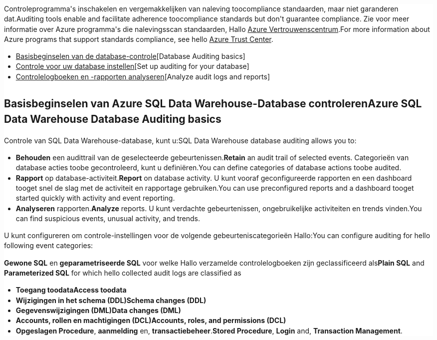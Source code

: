 <span data-ttu-id="a59f5-109">Controleprogramma's inschakelen en vergemakkelijken van naleving toocompliance standaarden, maar niet garanderen dat.</span><span class="sxs-lookup"><span data-stu-id="a59f5-109">Auditing tools enable and facilitate adherence toocompliance standards but don't guarantee compliance.</span></span> <span data-ttu-id="a59f5-110">Zie voor meer informatie over Azure programma's die nalevingsscan standaarden, Hallo <a href="http://azure.microsoft.com/support/trust-center/compliance/" target="_blank">Azure Vertrouwenscentrum</a>.</span><span class="sxs-lookup"><span data-stu-id="a59f5-110">For more information about Azure programs that support standards compliance, see hello <a href="http://azure.microsoft.com/support/trust-center/compliance/" target="_blank">Azure Trust Center</a>.</span></span>

* <span data-ttu-id="a59f5-111">[Basisbeginselen van de database-controle]</span><span class="sxs-lookup"><span data-stu-id="a59f5-111">[Database Auditing basics]</span></span>
* <span data-ttu-id="a59f5-112">[Controle voor uw database instellen]</span><span class="sxs-lookup"><span data-stu-id="a59f5-112">[Set up auditing for your database]</span></span>
* <span data-ttu-id="a59f5-113">[Controlelogboeken en -rapporten analyseren]</span><span class="sxs-lookup"><span data-stu-id="a59f5-113">[Analyze audit logs and reports]</span></span>

## <span data-ttu-id="a59f5-114"><a id="subheading-1"></a>Basisbeginselen van Azure SQL Data Warehouse-Database controleren</span><span class="sxs-lookup"><span data-stu-id="a59f5-114"><a id="subheading-1"></a>Azure SQL Data Warehouse Database Auditing basics</span></span>
<span data-ttu-id="a59f5-115">Controle van SQL Data Warehouse-database, kunt u:</span><span class="sxs-lookup"><span data-stu-id="a59f5-115">SQL Data Warehouse database auditing allows you to:</span></span>

* <span data-ttu-id="a59f5-116">**Behouden** een audittrail van de geselecteerde gebeurtenissen.</span><span class="sxs-lookup"><span data-stu-id="a59f5-116">**Retain** an audit trail of selected events.</span></span> <span data-ttu-id="a59f5-117">Categorieën van database acties toobe gecontroleerd, kunt u definiëren.</span><span class="sxs-lookup"><span data-stu-id="a59f5-117">You can define categories of database actions  toobe audited.</span></span>
* <span data-ttu-id="a59f5-118">**Rapport** op database-activiteit.</span><span class="sxs-lookup"><span data-stu-id="a59f5-118">**Report** on database activity.</span></span> <span data-ttu-id="a59f5-119">U kunt vooraf geconfigureerde rapporten en een dashboard tooget snel de slag met de activiteit en rapportage gebruiken.</span><span class="sxs-lookup"><span data-stu-id="a59f5-119">You can use preconfigured reports and a dashboard tooget started quickly with activity and event reporting.</span></span>
* <span data-ttu-id="a59f5-120">**Analyseren** rapporten.</span><span class="sxs-lookup"><span data-stu-id="a59f5-120">**Analyze** reports.</span></span> <span data-ttu-id="a59f5-121">U kunt verdachte gebeurtenissen, ongebruikelijke activiteiten en trends vinden.</span><span class="sxs-lookup"><span data-stu-id="a59f5-121">You can find suspicious events, unusual activity, and trends.</span></span>

<span data-ttu-id="a59f5-122">U kunt configureren om controle-instellingen voor de volgende gebeurteniscategorieën Hallo:</span><span class="sxs-lookup"><span data-stu-id="a59f5-122">You can configure auditing for hello following event categories:</span></span>

<span data-ttu-id="a59f5-123">**Gewone SQL** en **geparametriseerde SQL** voor welke Hallo verzamelde controlelogboeken zijn geclassificeerd als</span><span class="sxs-lookup"><span data-stu-id="a59f5-123">**Plain SQL** and **Parameterized SQL** for which hello collected audit logs are classified as</span></span>  

* <span data-ttu-id="a59f5-124">**Toegang toodata**</span><span class="sxs-lookup"><span data-stu-id="a59f5-124">**Access toodata**</span></span>
* <span data-ttu-id="a59f5-125">**Wijzigingen in het schema (DDL)**</span><span class="sxs-lookup"><span data-stu-id="a59f5-125">**Schema changes (DDL)**</span></span>
* <span data-ttu-id="a59f5-126">**Gegevenswijzigingen (DML)**</span><span class="sxs-lookup"><span data-stu-id="a59f5-126">**Data changes (DML)**</span></span>
* <span data-ttu-id="a59f5-127">**Accounts, rollen en machtigingen (DCL)**</span><span class="sxs-lookup"><span data-stu-id="a59f5-127">**Accounts, roles, and permissions (DCL)**</span></span>
* <span data-ttu-id="a59f5-128">**Opgeslagen Procedure**, **aanmelding** en, **transactiebeheer**.</span><span class="sxs-lookup"><span data-stu-id="a59f5-128">**Stored Procedure**, **Login** and, **Transaction Management**.</span></span>


[Basisbeginselen van de database-controle]: #subheading-1
[Controle voor uw database instellen]: #subheading-2
[Controlelogboeken en -rapporten analyseren]: #subheading-3
[1]: ./media/sql-data-warehouse-auditing-overview/sql-data-warehouse-auditing.png
[2]: ./media/sql-data-warehouse-auditing-overview/sql-data-warehouse-auditing-inherit.png
[3]: ./media/sql-data-warehouse-auditing-overview/sql-data-warehouse-auditing-enable.png
[4]: ./media/sql-data-warehouse-auditing-overview/sql-data-warehouse-auditing-storage-account.png
[5]: ./media/sql-data-warehouse-auditing-overview/sql-data-warehouse-auditing-dashboard.png
[101]: /powershell/module/azurerm.sql/get-azurermsqldatabaseauditingpolicy
[102]: /powershell/module/azurerm.sql/Get-AzureRMSqlServerAuditingPolicy
[103]: /powershell/module/azurerm.sql/Remove-AzureRMSqlDatabaseAuditing
[104]: /powershell/module/azurerm.sql/Remove-AzureRMSqlServerAuditing
[105]: /powershell/module/azurerm.sql/Set-AzureRMSqlDatabaseAuditingPolicy
[106]: /powershell/module/azurerm.sql/Set-AzureRMSqlServerAuditingPolicy
[107]: /powershell/module/azurerm.sql/Use-AzureRMSqlServerAuditingPolicy